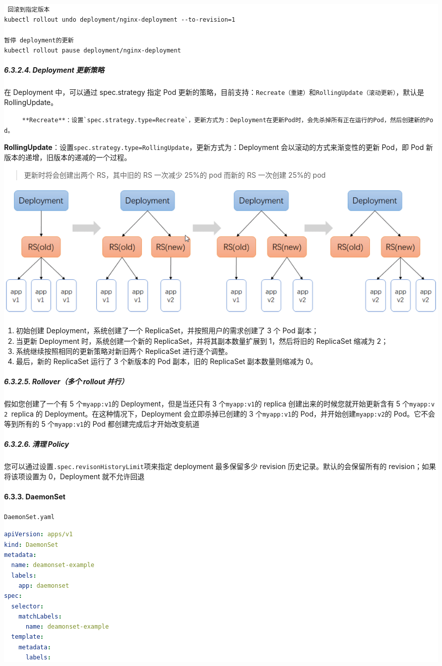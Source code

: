 ```shell
 回滚到指定版本
kubectl rollout undo deployment/nginx-deployment --to-revision=1

暂停 deployment的更新
kubectl rollout pause deployment/nginx-deployment
```

##### 6.3.2.4. Deployment 更新策略

在 Deployment 中，可以通过 spec.strategy 指定 Pod 更新的策略，目前支持：`Recreate（重建）`和`RollingUpdate（滚动更新）`，默认是 RollingUpdate。

    	 **Recreate**：设置`spec.strategy.type=Recreate`，更新方式为：Deployment在更新Pod时，会先杀掉所有正在运行的Pod，然后创建新的Pod。

**RollingUpdate**：设置`spec.strategy.type=RollingUpdate`，更新方式为：Deployment 会以滚动的方式来渐变性的更新 Pod，即 Pod 新版本的递增，旧版本的递减的一个过程。

> 更新时将会创建出两个 RS，其中旧的 RS 一次减少 25%的 pod 而新的 RS 一次创建 25%的 pod

![image-20210301091155976](media/README.assets/image-20210301091155976.png)

1.  初始创建 Deployment，系统创建了一个 ReplicaSet，并按照用户的需求创建了 3 个 Pod 副本；
2.  当更新 Deployment 时，系统创建一个新的 ReplicaSet，并将其副本数量扩展到 1，然后将旧的 ReplicaSet 缩减为 2；
3.  系统继续按照相同的更新策略对新旧两个 ReplicaSet 进行逐个调整。
4.  最后，新的 ReplicaSet 运行了 3 个新版本的 Pod 副本，旧的 ReplicaSet 副本数量则缩减为 0。

##### 6.3.2.5. Rollover（多个 rollout 并行）

假如您创建了一个有 5 个`myapp:v1`的 Deployment，但是当还只有 3 个`myapp:v1`的 replica 创建出来的时候您就开始更新含有 5 个`myapp:v2 `replica 的 Deployment。在这种情况下，Deployment 会立即杀掉已创建的 3 个`myapp:v1`的 Pod，并开始创建`myapp:v2`的 Pod。它不会等到所有的 5 个`myapp:v1`的 Pod 都创建完成后才开始改变航道

##### 6.3.2.6. 清理 Policy

您可以通过设置`.spec.revisonHistoryLimit`项来指定 deployment 最多保留多少 revision 历史记录。默认的会保留所有的 revision；如果将该项设置为 0，Deployment 就不允许回退

#### 6.3.3. DaemonSet

`DaemonSet.yaml`

```yaml
apiVersion: apps/v1
kind: DaemonSet
metadata:
  name: deamonset-example
  labels:
    app: daemonset
spec:
  selector:
    matchLabels:
      name: deamonset-example
  template:
    metadata:
      labels:
```